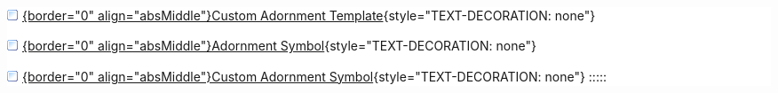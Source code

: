 [![](button.gif){border="0" align="absMiddle"}Custom Adornment Template](ms-xhelp:///?Id=229c509f-68ad-4cb8-b620-b401bc081987){style="TEXT-DECORATION: none"}

[![](button.gif){border="0" align="absMiddle"}Adornment Symbol](ms-xhelp:///?Id=eb9fac18-6f2f-419c-ab4d-74a7e23b7e9b){style="TEXT-DECORATION: none"}

[![](button.gif){border="0" align="absMiddle"}Custom Adornment Symbol](ms-xhelp:///?Id=f84f3ef2-84dc-4e3d-8a83-6a8c21758f94){style="TEXT-DECORATION: none"}
:::::
